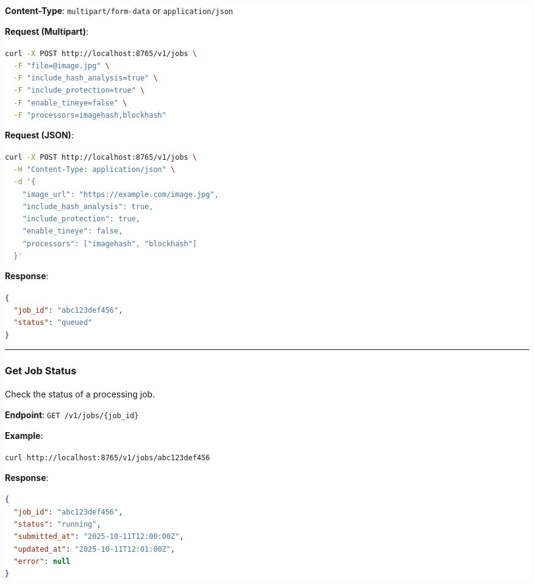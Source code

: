 **Content-Type**: `multipart/form-data` or `application/json`

**Request (Multipart)**:

```bash
curl -X POST http://localhost:8765/v1/jobs \
  -F "file=@image.jpg" \
  -F "include_hash_analysis=true" \
  -F "include_protection=true" \
  -F "enable_tineye=false" \
  -F "processors=imagehash,blockhash"
```

**Request (JSON)**:

```bash
curl -X POST http://localhost:8765/v1/jobs \
  -H "Content-Type: application/json" \
  -d '{
    "image_url": "https://example.com/image.jpg",
    "include_hash_analysis": true,
    "include_protection": true,
    "enable_tineye": false,
    "processors": ["imagehash", "blockhash"]
  }'
```

**Response**:

```json
{
  "job_id": "abc123def456",
  "status": "queued"
}
```

---

### Get Job Status

Check the status of a processing job.

**Endpoint**: `GET /v1/jobs/{job_id}`

**Example**:

```bash
curl http://localhost:8765/v1/jobs/abc123def456
```

**Response**:

```json
{
  "job_id": "abc123def456",
  "status": "running",
  "submitted_at": "2025-10-11T12:00:00Z",
  "updated_at": "2025-10-11T12:01:00Z",
  "error": null
}
```
